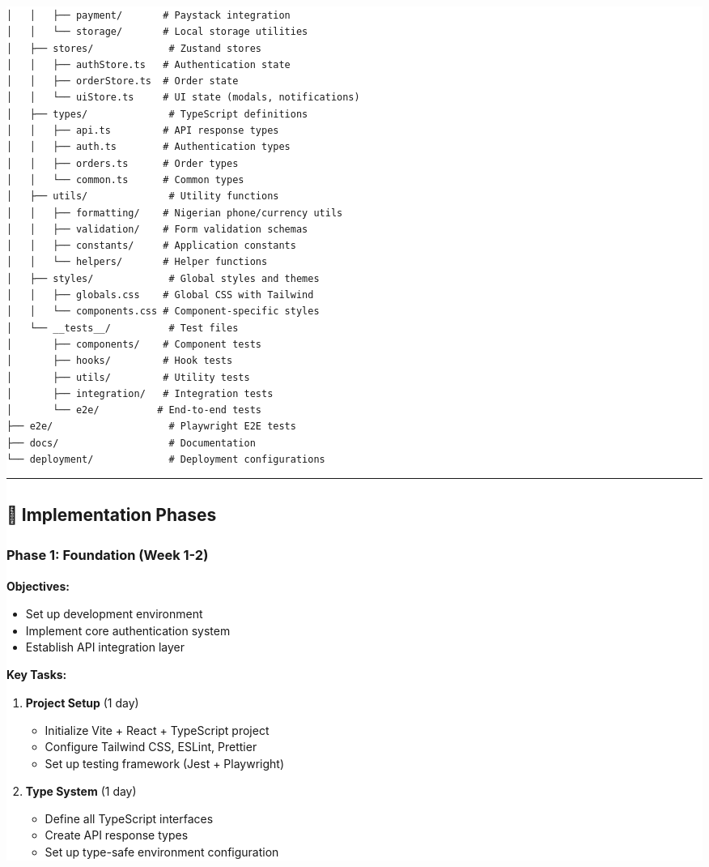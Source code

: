 ```
│   │   ├── payment/       # Paystack integration
│   │   └── storage/       # Local storage utilities
│   ├── stores/             # Zustand stores
│   │   ├── authStore.ts   # Authentication state
│   │   ├── orderStore.ts  # Order state
│   │   └── uiStore.ts     # UI state (modals, notifications)
│   ├── types/              # TypeScript definitions
│   │   ├── api.ts         # API response types
│   │   ├── auth.ts        # Authentication types
│   │   ├── orders.ts      # Order types
│   │   └── common.ts      # Common types
│   ├── utils/              # Utility functions
│   │   ├── formatting/    # Nigerian phone/currency utils
│   │   ├── validation/    # Form validation schemas
│   │   ├── constants/     # Application constants
│   │   └── helpers/       # Helper functions
│   ├── styles/             # Global styles and themes
│   │   ├── globals.css    # Global CSS with Tailwind
│   │   └── components.css # Component-specific styles
│   └── __tests__/          # Test files
│       ├── components/    # Component tests
│       ├── hooks/         # Hook tests
│       ├── utils/         # Utility tests
│       ├── integration/   # Integration tests
│       └── e2e/          # End-to-end tests
├── e2e/                    # Playwright E2E tests
├── docs/                   # Documentation
└── deployment/             # Deployment configurations
```

---

## **🚀 Implementation Phases**

### **Phase 1: Foundation (Week 1-2)**

**Objectives:**
- Set up development environment
- Implement core authentication system
- Establish API integration layer

**Key Tasks:**
1. **Project Setup** (1 day)
   - Initialize Vite + React + TypeScript project
   - Configure Tailwind CSS, ESLint, Prettier
   - Set up testing framework (Jest + Playwright)

2. **Type System** (1 day)
   - Define all TypeScript interfaces
   - Create API response types
   - Set up type-safe environment configuration
